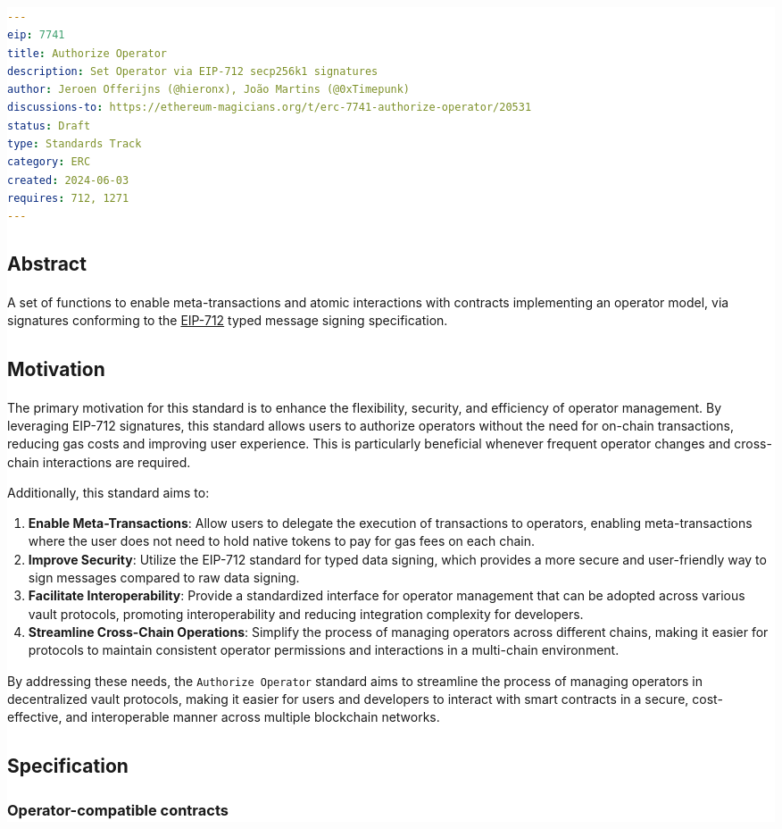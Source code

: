 ```yaml
---
eip: 7741
title: Authorize Operator
description: Set Operator via EIP-712 secp256k1 signatures
author: Jeroen Offerijns (@hieronx), João Martins (@0xTimepunk)
discussions-to: https://ethereum-magicians.org/t/erc-7741-authorize-operator/20531
status: Draft
type: Standards Track
category: ERC
created: 2024-06-03
requires: 712, 1271
---
```


## Abstract

A set of functions to enable meta-transactions and atomic interactions with contracts implementing an operator model, via signatures conforming to the [EIP-712](./00712.md) typed message signing specification.

## Motivation

The primary motivation for this standard is to enhance the flexibility, security, and efficiency of operator management. By leveraging EIP-712 signatures, this standard allows users to authorize operators without the need for on-chain transactions, reducing gas costs and improving user experience. This is particularly beneficial whenever frequent operator changes and cross-chain interactions are required.

Additionally, this standard aims to:

1. **Enable Meta-Transactions**: Allow users to delegate the execution of transactions to operators, enabling meta-transactions where the user does not need to hold native tokens to pay for gas fees on each chain.
2. **Improve Security**: Utilize the EIP-712 standard for typed data signing, which provides a more secure and user-friendly way to sign messages compared to raw data signing.
3. **Facilitate Interoperability**: Provide a standardized interface for operator management that can be adopted across various vault protocols, promoting interoperability and reducing integration complexity for developers.
4. **Streamline Cross-Chain Operations**: Simplify the process of managing operators across different chains, making it easier for protocols to maintain consistent operator permissions and interactions in a multi-chain environment.

By addressing these needs, the `Authorize Operator` standard aims to streamline the process of managing operators in decentralized vault protocols, making it easier for users and developers to interact with smart contracts in a secure, cost-effective, and interoperable manner across multiple blockchain networks.

## Specification

### Operator-compatible contracts

